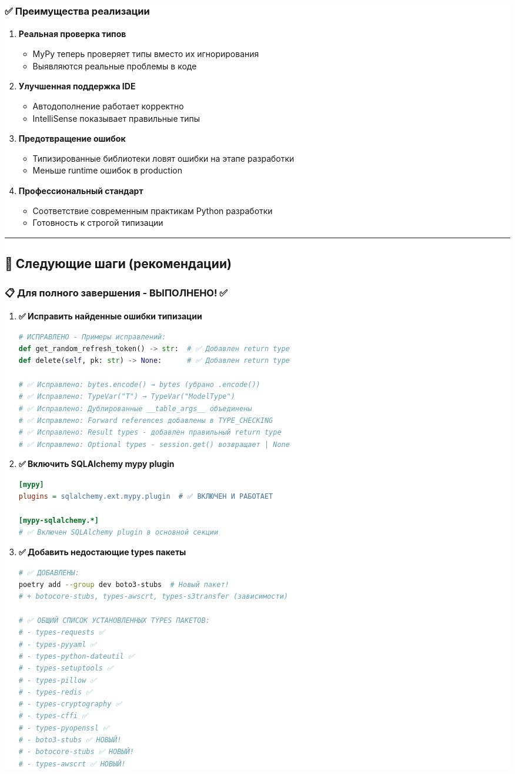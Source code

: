 ### ✅ **Преимущества реализации**

1. **Реальная проверка типов**
   - MyPy теперь проверяет типы вместо их игнорирования
   - Выявляются реальные проблемы в коде

2. **Улучшенная поддержка IDE**
   - Автодополнение работает корректно
   - IntelliSense показывает правильные типы

3. **Предотвращение ошибок**
   - Типизированные библиотеки ловят ошибки на этапе разработки
   - Меньше runtime ошибок в production

4. **Профессиональный стандарт**
   - Соответствие современным практикам Python разработки
   - Готовность к строгой типизации

---

## 🔧 Следующие шаги (рекомендации)

### 📋 **Для полного завершения - ВЫПОЛНЕНО! ✅**

1. **✅ Исправить найденные ошибки типизации**
   ```python
   # ИСПРАВЛЕНО - Примеры исправлений:
   def get_random_refresh_token() -> str:  # ✅ Добавлен return type
   def delete(self, pk: str) -> None:      # ✅ Добавлен return type
   
   # ✅ Исправлено: bytes.encode() → bytes (убрано .encode())
   # ✅ Исправлено: TypeVar("T") → TypeVar("ModelType") 
   # ✅ Исправлено: Дублированные __table_args__ объединены
   # ✅ Исправлено: Forward references добавлены в TYPE_CHECKING
   # ✅ Исправлено: Result types - добавлен правильный return type
   # ✅ Исправлено: Optional types - session.get() возвращает | None
   ```

2. **✅ Включить SQLAlchemy mypy plugin**
   ```ini
   [mypy]
   plugins = sqlalchemy.ext.mypy.plugin  # ✅ ВКЛЮЧЕН И РАБОТАЕТ
   
   [mypy-sqlalchemy.*]
   # ✅ Включен SQLAlchemy plugin в основной секции
   ```

3. **✅ Добавить недостающие types пакеты**
   ```bash
   # ✅ ДОБАВЛЕНЫ:
   poetry add --group dev boto3-stubs  # Новый пакет!
   # + botocore-stubs, types-awscrt, types-s3transfer (зависимости)
   
   # ✅ ОБЩИЙ СПИСОК УСТАНОВЛЕННЫХ TYPES ПАКЕТОВ:
   # - types-requests ✅
   # - types-pyyaml ✅  
   # - types-python-dateutil ✅
   # - types-setuptools ✅
   # - types-pillow ✅
   # - types-redis ✅
   # - types-cryptography ✅
   # - types-cffi ✅
   # - types-pyopenssl ✅
   # - boto3-stubs ✅ НОВЫЙ!
   # - botocore-stubs ✅ НОВЫЙ!
   # - types-awscrt ✅ НОВЫЙ!
   ```